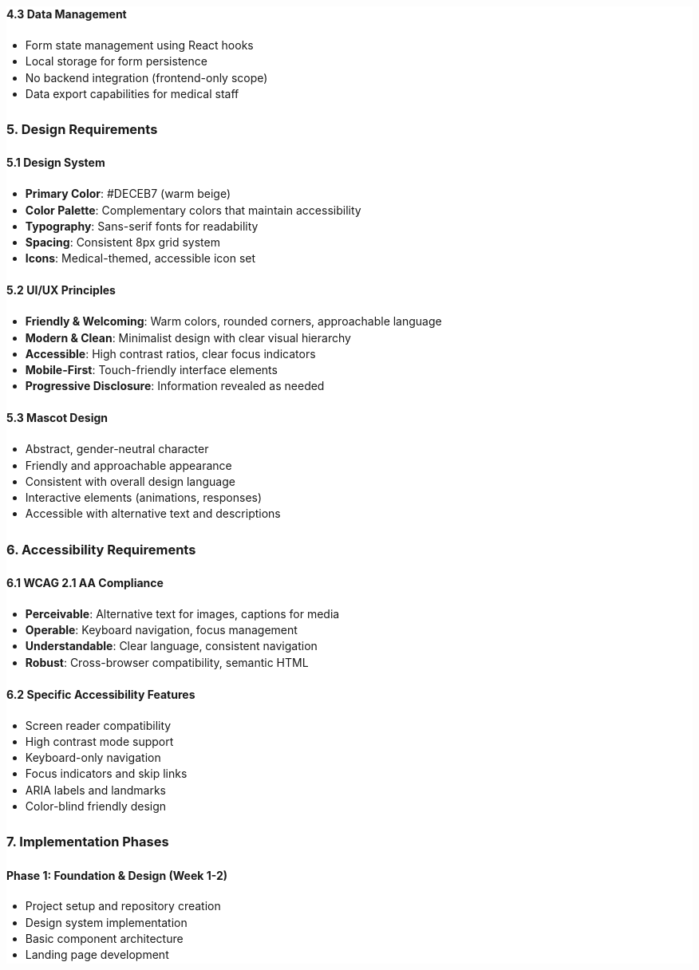 #### 4.3 Data Management
- Form state management using React hooks
- Local storage for form persistence
- No backend integration (frontend-only scope)
- Data export capabilities for medical staff

### 5. Design Requirements

#### 5.1 Design System
- **Primary Color**: #DECEB7 (warm beige)
- **Color Palette**: Complementary colors that maintain accessibility
- **Typography**: Sans-serif fonts for readability
- **Spacing**: Consistent 8px grid system
- **Icons**: Medical-themed, accessible icon set

#### 5.2 UI/UX Principles
- **Friendly & Welcoming**: Warm colors, rounded corners, approachable language
- **Modern & Clean**: Minimalist design with clear visual hierarchy
- **Accessible**: High contrast ratios, clear focus indicators
- **Mobile-First**: Touch-friendly interface elements
- **Progressive Disclosure**: Information revealed as needed

#### 5.3 Mascot Design
- Abstract, gender-neutral character
- Friendly and approachable appearance
- Consistent with overall design language
- Interactive elements (animations, responses)
- Accessible with alternative text and descriptions

### 6. Accessibility Requirements

#### 6.1 WCAG 2.1 AA Compliance
- **Perceivable**: Alternative text for images, captions for media
- **Operable**: Keyboard navigation, focus management
- **Understandable**: Clear language, consistent navigation
- **Robust**: Cross-browser compatibility, semantic HTML

#### 6.2 Specific Accessibility Features
- Screen reader compatibility
- High contrast mode support
- Keyboard-only navigation
- Focus indicators and skip links
- ARIA labels and landmarks
- Color-blind friendly design

### 7. Implementation Phases

#### Phase 1: Foundation & Design (Week 1-2)
- Project setup and repository creation
- Design system implementation
- Basic component architecture
- Landing page development
